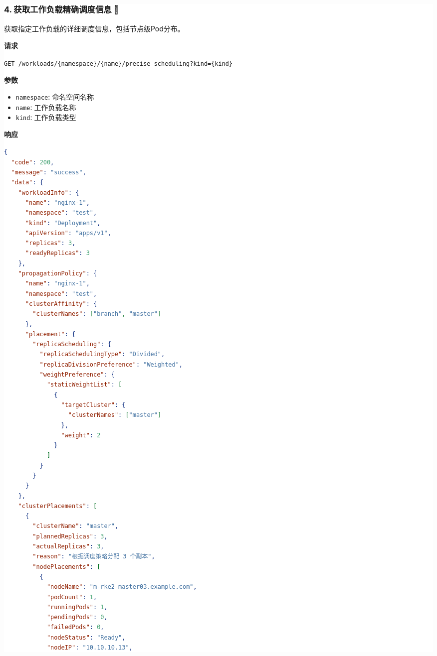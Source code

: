 ### 4. 获取工作负载精确调度信息 🎯
获取指定工作负载的详细调度信息，包括节点级Pod分布。

**请求**
```http
GET /workloads/{namespace}/{name}/precise-scheduling?kind={kind}
```

**参数**
- `namespace`: 命名空间名称
- `name`: 工作负载名称  
- `kind`: 工作负载类型

**响应**
```json
{
  "code": 200,
  "message": "success",
  "data": {
    "workloadInfo": {
      "name": "nginx-1",
      "namespace": "test",
      "kind": "Deployment",
      "apiVersion": "apps/v1",
      "replicas": 3,
      "readyReplicas": 3
    },
    "propagationPolicy": {
      "name": "nginx-1",
      "namespace": "test",
      "clusterAffinity": {
        "clusterNames": ["branch", "master"]
      },
      "placement": {
        "replicaScheduling": {
          "replicaSchedulingType": "Divided",
          "replicaDivisionPreference": "Weighted",
          "weightPreference": {
            "staticWeightList": [
              {
                "targetCluster": {
                  "clusterNames": ["master"]
                },
                "weight": 2
              }
            ]
          }
        }
      }
    },
    "clusterPlacements": [
      {
        "clusterName": "master",
        "plannedReplicas": 3,
        "actualReplicas": 3,
        "reason": "根据调度策略分配 3 个副本",
        "nodePlacements": [
          {
            "nodeName": "m-rke2-master03.example.com",
            "podCount": 1,
            "runningPods": 1,
            "pendingPods": 0,
            "failedPods": 0,
            "nodeStatus": "Ready",
            "nodeIP": "10.10.10.13",
```